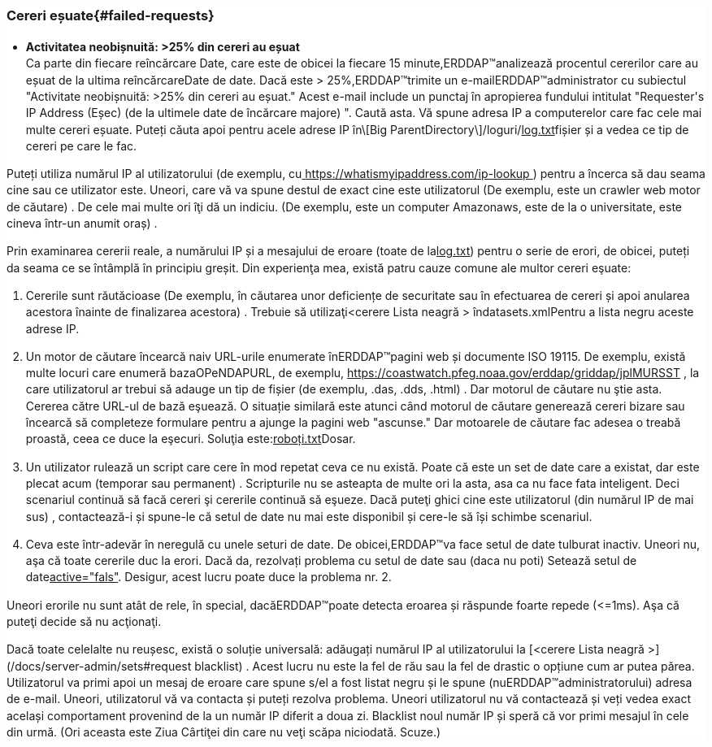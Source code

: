 ### Cereri eșuate{#failed-requests} 
*    **Activitatea neobișnuită: &gt;25% din cereri au eșuat**   
Ca parte din fiecare reîncărcare Date, care este de obicei la fiecare 15 minute,ERDDAP™analizează procentul cererilor care au eșuat de la ultima reîncărcareDate de date. Dacă este &gt; 25%,ERDDAP™trimite un e-mailERDDAP™administrator cu subiectul "Activitate neobișnuită: &gt;25% din cereri au eșuat." Acest e-mail include un punctaj în apropierea fundului intitulat "Requester's IP Address (Eșec)   (de la ultimele date de încărcare majore) ". Caută asta. Vă spune adresa IP a computerelor care fac cele mai multe cereri eșuate. Puteți căuta apoi pentru acele adrese IP în\\[Big ParentDirectory\\]/loguri/[log.txt](#log)fișier și a vedea ce tip de cereri pe care le fac.
    
Puteți utiliza numărul IP al utilizatorului (de exemplu, cu[ https://whatismyipaddress.com/ip-lookup ](https://whatismyipaddress.com/ip-lookup)) pentru a încerca să dau seama cine sau ce utilizator este. Uneori, care vă va spune destul de exact cine este utilizatorul (De exemplu, este un crawler web motor de căutare) . De cele mai multe ori îţi dă un indiciu. (De exemplu, este un computer Amazonaws, este de la o universitate, este cineva într-un anumit oraș) .
    
Prin examinarea cererii reale, a numărului IP și a mesajului de eroare (toate de la[log.txt](#log)) pentru o serie de erori, de obicei, puteți da seama ce se întâmplă în principiu greșit. Din experienţa mea, există patru cauze comune ale multor cereri eşuate:
    
1) Cererile sunt răutăcioase (De exemplu, în căutarea unor deficiențe de securitate sau în efectuarea de cereri și apoi anularea acestora înainte de finalizarea acestora) . Trebuie să utilizaţi&lt;cerere Lista neagră &gt; îndatasets.xmlPentru a lista negru aceste adrese IP.
    
2) Un motor de căutare încearcă naiv URL-urile enumerate înERDDAP™pagini web și documente ISO 19115. De exemplu, există multe locuri care enumeră bazaOPeNDAPURL, de exemplu, https://coastwatch.pfeg.noaa.gov/erddap/griddap/jplMURSST , la care utilizatorul ar trebui să adauge un tip de fișier (de exemplu, .das, .dds, .html) . Dar motorul de căutare nu ştie asta. Cererea către URL-ul de bază eşuează. O situație similară este atunci când motorul de căutare generează cereri bizare sau încearcă să completeze formulare pentru a ajunge la pagini web "ascunse." Dar motoarele de căutare fac adesea o treabă proastă, ceea ce duce la eşecuri. Soluţia este:[roboți.txt](#robotstxt)Dosar.
    
3) Un utilizator rulează un script care cere în mod repetat ceva ce nu există. Poate că este un set de date care a existat, dar este plecat acum (temporar sau permanent) . Scripturile nu se asteapta de multe ori la asta, asa ca nu face fata inteligent. Deci scenariul continuă să facă cereri şi cererile continuă să eşueze. Dacă puteţi ghici cine este utilizatorul (din numărul IP de mai sus) , contactează-i și spune-le că setul de date nu mai este disponibil și cere-le să își schimbe scenariul.
    
4) Ceva este într-adevăr în neregulă cu unele seturi de date. De obicei,ERDDAP™va face setul de date tulburat inactiv. Uneori nu, aşa că toate cererile duc la erori. Dacă da, rezolvați problema cu setul de date sau (daca nu poti) Setează setul de date[active="fals"](/docs/server-admin/datasets#active). Desigur, acest lucru poate duce la problema nr. 2.
    
Uneori erorile nu sunt atât de rele, în special, dacăERDDAP™poate detecta eroarea și răspunde foarte repede (&lt;=1ms). Aşa că puteţi decide să nu acţionaţi.
    
Dacă toate celelalte nu reușesc, există o soluție universală: adăugați numărul IP al utilizatorului la [&lt;cerere Lista neagră &gt;] (/docs/server-admin/sets#request blacklist) . Acest lucru nu este la fel de rău sau la fel de drastic o opțiune cum ar putea părea. Utilizatorul va primi apoi un mesaj de eroare care spune s/el a fost listat negru și le spune (nuERDDAP™administratorului) adresa de e-mail. Uneori, utilizatorul vă va contacta și puteți rezolva problema. Uneori utilizatorul nu vă contactează și veți vedea exact același comportament provenind de la un număr IP diferit a doua zi. Blacklist noul număr IP și speră că vor primi mesajul în cele din urmă. (Ori aceasta este Ziua Cârtiţei din care nu veţi scăpa niciodată. Scuze.) 
    